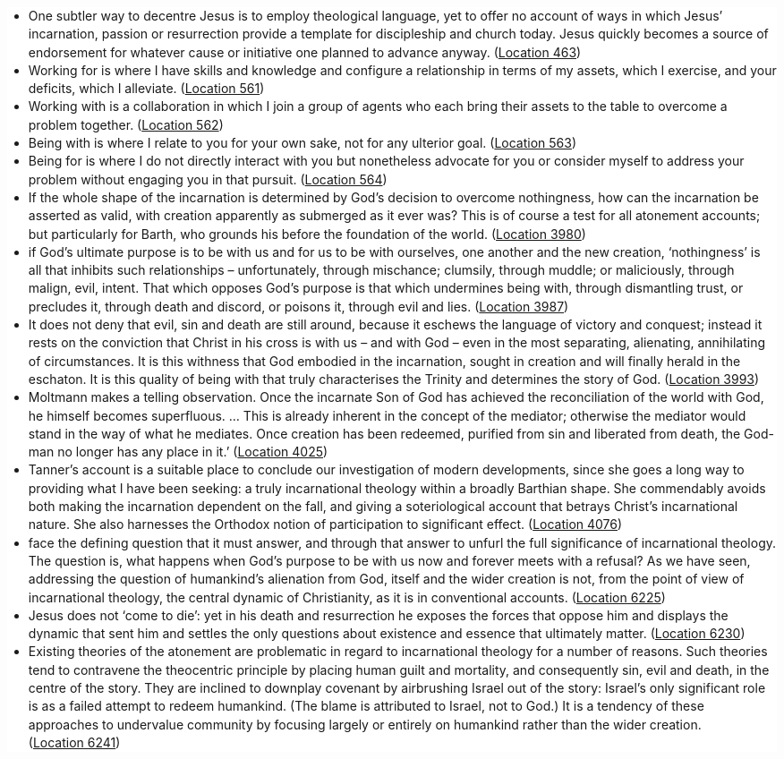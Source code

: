 - One subtler way to decentre Jesus is to employ theological language, yet to offer no account of ways in which Jesus’ incarnation, passion or resurrection provide a template for discipleship and church today. Jesus quickly becomes a source of endorsement for whatever cause or initiative one planned to advance anyway. ([Location 463](https://readwise.io/to_kindle?action=open&asin=B0DK8NHKKT&location=463))
- Working for is where I have skills and knowledge and configure a relationship in terms of my assets, which I exercise, and your deficits, which I alleviate. ([Location 561](https://readwise.io/to_kindle?action=open&asin=B0DK8NHKKT&location=561))
- Working with is a collaboration in which I join a group of agents who each bring their assets to the table to overcome a problem together. ([Location 562](https://readwise.io/to_kindle?action=open&asin=B0DK8NHKKT&location=562))
- Being with is where I relate to you for your own sake, not for any ulterior goal. ([Location 563](https://readwise.io/to_kindle?action=open&asin=B0DK8NHKKT&location=563))
- Being for is where I do not directly interact with you but nonetheless advocate for you or consider myself to address your problem without engaging you in that pursuit. ([Location 564](https://readwise.io/to_kindle?action=open&asin=B0DK8NHKKT&location=564))
- If the whole shape of the incarnation is determined by God’s decision to overcome nothingness, how can the incarnation be asserted as valid, with creation apparently as submerged as it ever was? This is of course a test for all atonement accounts; but particularly for Barth, who grounds his before the foundation of the world. ([Location 3980](https://readwise.io/to_kindle?action=open&asin=B0DK8NHKKT&location=3980))
- if God’s ultimate purpose is to be with us and for us to be with ourselves, one another and the new creation, ‘nothingness’ is all that inhibits such relationships – unfortunately, through mischance; clumsily, through muddle; or maliciously, through malign, evil, intent. That which opposes God’s purpose is that which undermines being with, through dismantling trust, or precludes it, through death and discord, or poisons it, through evil and lies. ([Location 3987](https://readwise.io/to_kindle?action=open&asin=B0DK8NHKKT&location=3987))
- It does not deny that evil, sin and death are still around, because it eschews the language of victory and conquest; instead it rests on the conviction that Christ in his cross is with us – and with God – even in the most separating, alienating, annihilating of circumstances. It is this withness that God embodied in the incarnation, sought in creation and will finally herald in the eschaton. It is this quality of being with that truly characterises the Trinity and determines the story of God. ([Location 3993](https://readwise.io/to_kindle?action=open&asin=B0DK8NHKKT&location=3993))
- Moltmann makes a telling observation. Once the incarnate Son of God has achieved the reconciliation of the world with God, he himself becomes superfluous. … This is already inherent in the concept of the mediator; otherwise the mediator would stand in the way of what he mediates. Once creation has been redeemed, purified from sin and liberated from death, the God-man no longer has any place in it.’ ([Location 4025](https://readwise.io/to_kindle?action=open&asin=B0DK8NHKKT&location=4025))
- Tanner’s account is a suitable place to conclude our investigation of modern developments, since she goes a long way to providing what I have been seeking: a truly incarnational theology within a broadly Barthian shape. She commendably avoids both making the incarnation dependent on the fall, and giving a soteriological account that betrays Christ’s incarnational nature. She also harnesses the Orthodox notion of participation to significant effect. ([Location 4076](https://readwise.io/to_kindle?action=open&asin=B0DK8NHKKT&location=4076))
- face the defining question that it must answer, and through that answer to unfurl the full significance of incarnational theology. The question is, what happens when God’s purpose to be with us now and forever meets with a refusal? As we have seen, addressing the question of humankind’s alienation from God, itself and the wider creation is not, from the point of view of incarnational theology, the central dynamic of Christianity, as it is in conventional accounts. ([Location 6225](https://readwise.io/to_kindle?action=open&asin=B0DK8NHKKT&location=6225))
- Jesus does not ‘come to die’: yet in his death and resurrection he exposes the forces that oppose him and displays the dynamic that sent him and settles the only questions about existence and essence that ultimately matter. ([Location 6230](https://readwise.io/to_kindle?action=open&asin=B0DK8NHKKT&location=6230))
- Existing theories of the atonement are problematic in regard to incarnational theology for a number of reasons. Such theories tend to contravene the theocentric principle by placing human guilt and mortality, and consequently sin, evil and death, in the centre of the story. They are inclined to downplay covenant by airbrushing Israel out of the story: Israel’s only significant role is as a failed attempt to redeem humankind. (The blame is attributed to Israel, not to God.) It is a tendency of these approaches to undervalue community by focusing largely or entirely on humankind rather than the wider creation. ([Location 6241](https://readwise.io/to_kindle?action=open&asin=B0DK8NHKKT&location=6241))